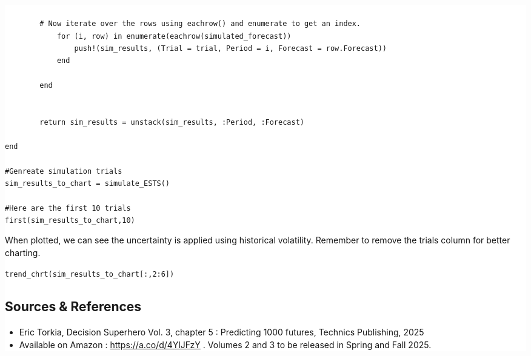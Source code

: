```@example simulation

        # Now iterate over the rows using eachrow() and enumerate to get an index.
            for (i, row) in enumerate(eachrow(simulated_forecast))
                push!(sim_results, (Trial = trial, Period = i, Forecast = row.Forecast))
            end
            
        end


        return sim_results = unstack(sim_results, :Period, :Forecast)

end

#Genreate simulation trials
sim_results_to_chart = simulate_ESTS()

#Here are the first 10 trials
first(sim_results_to_chart,10)

```
When plotted, we can see the uncertainty is applied using historical volatility. Remember to remove the trials column for better charting.

```@example simulation
trend_chrt(sim_results_to_chart[:,2:6])
```
## Sources & References
- Eric Torkia, Decision Superhero Vol. 3, chapter 5 : Predicting 1000 futures, Technics Publishing, 2025
- Available on Amazon : https://a.co/d/4YlJFzY . Volumes 2 and 3 to be released in Spring and Fall 2025.